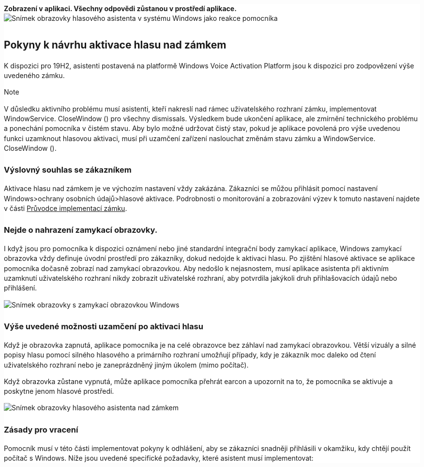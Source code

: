**Zobrazení v aplikaci. Všechny odpovědi zůstanou v prostředí aplikace.** ![Snímek obrazovky hlasového asistenta v systému Windows jako reakce pomocníka](media/voice-assistants/windows_voice_assistant/response.png)

## <a name="design-guidance-for-voice-activation-above-lock"></a>Pokyny k návrhu aktivace hlasu nad zámkem

K dispozici pro 19H2, asistenti postavená na platformě Windows Voice Activation Platform jsou k dispozici pro zodpovězení výše uvedeného zámku.

> [!NOTE]
> V důsledku aktivního problému musí asistenti, kteří nakreslí nad rámec uživatelského rozhraní zámku, implementovat WindowService. CloseWindow () pro všechny dismissals. Výsledkem bude ukončení aplikace, ale zmírnění technického problému a ponechání pomocníka v čistém stavu. Aby bylo možné udržovat čistý stav, pokud je aplikace povolená pro výše uvedenou funkci uzamknout hlasovou aktivaci, musí při uzamčení zařízení naslouchat změnám stavu zámku a WindowService. CloseWindow ().

### <a name="customer-opt-in"></a>Výslovný souhlas se zákazníkem

Aktivace hlasu nad zámkem je ve výchozím nastavení vždy zakázána. Zákazníci se můžou přihlásit pomocí nastavení Windows>ochrany osobních údajů>hlasové aktivace. Podrobnosti o monitorování a zobrazování výzev k tomuto nastavení najdete v části [Průvodce implementací zámku](windows-voice-assistants-implementation-guide.md#detecting-above-lock-activation-user-preference).

### <a name="not-a-lock-screen-replacement"></a>Nejde o nahrazení zamykací obrazovky.

I když jsou pro pomocníka k dispozici oznámení nebo jiné standardní integrační body zamykací aplikace, Windows zamykací obrazovka vždy definuje úvodní prostředí pro zákazníky, dokud nedojde k aktivaci hlasu. Po zjištění hlasové aktivace se aplikace pomocníka dočasně zobrazí nad zamykací obrazovkou. Aby nedošlo k nejasnostem, musí aplikace asistenta při aktivním uzamknutí uživatelského rozhraní nikdy zobrazit uživatelské rozhraní, aby potvrdila jakýkoli druh přihlašovacích údajů nebo přihlášení.

![Snímek obrazovky s zamykací obrazovkou Windows](media/voice-assistants/windows_voice_assistant/lock_screen1.png)

### <a name="above-lock-experience-following-voice-activation"></a>Výše uvedené možnosti uzamčení po aktivaci hlasu

Když je obrazovka zapnutá, aplikace pomocníka je na celé obrazovce bez záhlaví nad zamykací obrazovkou. Větší vizuály a silné popisy hlasu pomocí silného hlasového a primárního rozhraní umožňují případy, kdy je zákazník moc daleko od čtení uživatelského rozhraní nebo je zaneprázdněný jiným úkolem (mimo počítač).

Když obrazovka zůstane vypnutá, může aplikace pomocníka přehrát earcon a upozornit na to, že pomocníka se aktivuje a poskytne jenom hlasové prostředí.

![Snímek obrazovky hlasového asistenta nad zámkem](media/voice-assistants/windows_voice_assistant/above_lock_listening.png)

### <a name="dismissal-policies"></a>Zásady pro vracení

Pomocník musí v této části implementovat pokyny k odhlášení, aby se zákazníci snadněji přihlásili v okamžiku, kdy chtějí použít počítač s Windows. Níže jsou uvedené specifické požadavky, které asistent musí implementovat:
